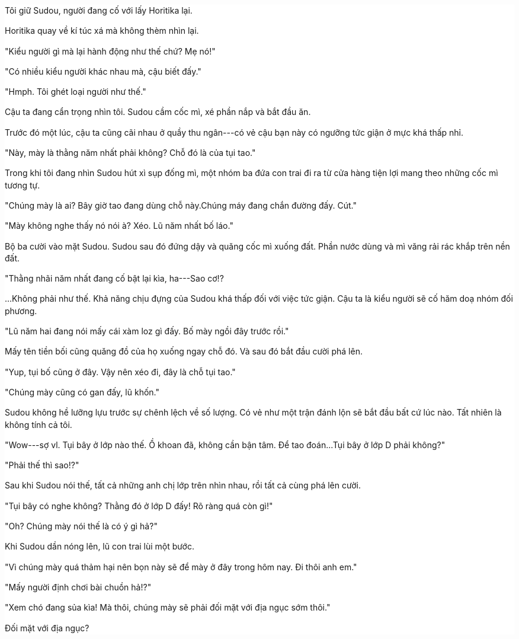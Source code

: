 Tôi giữ Sudou, người đang cố với lấy Horitika lại.

Horitika quay về kí túc xá mà không thèm nhìn lại.

"Kiểu người gì mà lại hành động như thế chứ? Mẹ nó!"

"Có nhiều kiểu người khác nhau mà, cậu biết đấy."

"Hmph. Tôi ghét loại người như thế."

Cậu ta đang cẩn trọng nhìn tôi. Sudou cầm cốc mì, xé phần nắp và bắt đầu ăn.

Trước đó một lúc, cậu ta cũng cãi nhau ở quầy thu ngân---có vẻ cậu bạn này có ngưỡng tức giận ở mực khá thấp nhỉ.

"Này, mày là thằng năm nhất phải không? Chỗ đó là của tụi tao."

Trong khi tôi đang nhìn Sudou hút xì sụp đống mì, một nhóm ba đứa con trai đi ra từ cửa hàng tiện lợi mang theo những cốc mì tương tự.

"Chúng mày là ai? Bây giờ tao đang dùng chỗ này.Chúng máy đang chắn đường đấy. Cút."

"Mày không nghe thấy nó nói à? Xéo. Lũ năm nhất bố láo."

Bộ ba cười vào mặt Sudou. Sudou sau đó đứng dậy và quăng cốc mì xuống đất. Phần nước dùng và mì văng rải rác khắp trên nền đất.

"Thằng nhãi năm nhất đang cố bật lại kìa, ha---Sao cơ!?

...Không phải như thế. Khả năng chịu đựng của Sudou khá thấp đối với việc tức giận. Cậu ta là kiểu người sẽ cố hăm doạ nhóm đối phương.

"Lũ năm hai đang nói mấy cái xàm loz gì đấy. Bố mày ngồi đây trước rồi."

Mấy tên tiền bối cũng quăng đồ của họ xuống ngay chỗ đó. Và sau đó bắt đầu cười phá lên.

"Yup, tụi bố cũng ở đây. Vậy nên xéo đi, đây là chỗ tụi tao."

"Chúng mày cũng có gan đấy, lũ khốn."

Sudou không hề lưỡng lựu trước sự chênh lệch về số lượng. Có vẻ như một trận đánh lộn sẽ bắt đầu bất cứ lúc nào. Tất nhiên là không tính cả tôi.

"Wow---sợ vl. Tụi bây ở lớp nào thế. Ồ khoan đã, không cần bận tâm. Để tao đoán...Tụi bây ở lớp D phải không?"

"Phải thế thì sao!?"

Sau khi Sudou nói thế, tất cả những anh chị lớp trên nhìn nhau, rồi tất cả cùng phá lên cười.

"Tụi bây có nghe không? Thằng đó ở lớp D đấy! Rõ ràng quá còn gì!"

"Oh? Chúng mày nói thế là có ý gì hả?"

Khi Sudou dần nóng lên, lũ con trai lùi một bước.

"Vì chúng mày quá thảm hại nên bọn này sẽ để mày ở đây trong hôm nay. Đi thôi anh em."

"Mấy người định chơi bài chuồn hả!?"

"Xem chó đang sủa kìa! Mà thôi, chúng mày sẽ phải đối mặt với địa ngục sớm thôi."

Đối mặt với địa ngục?
